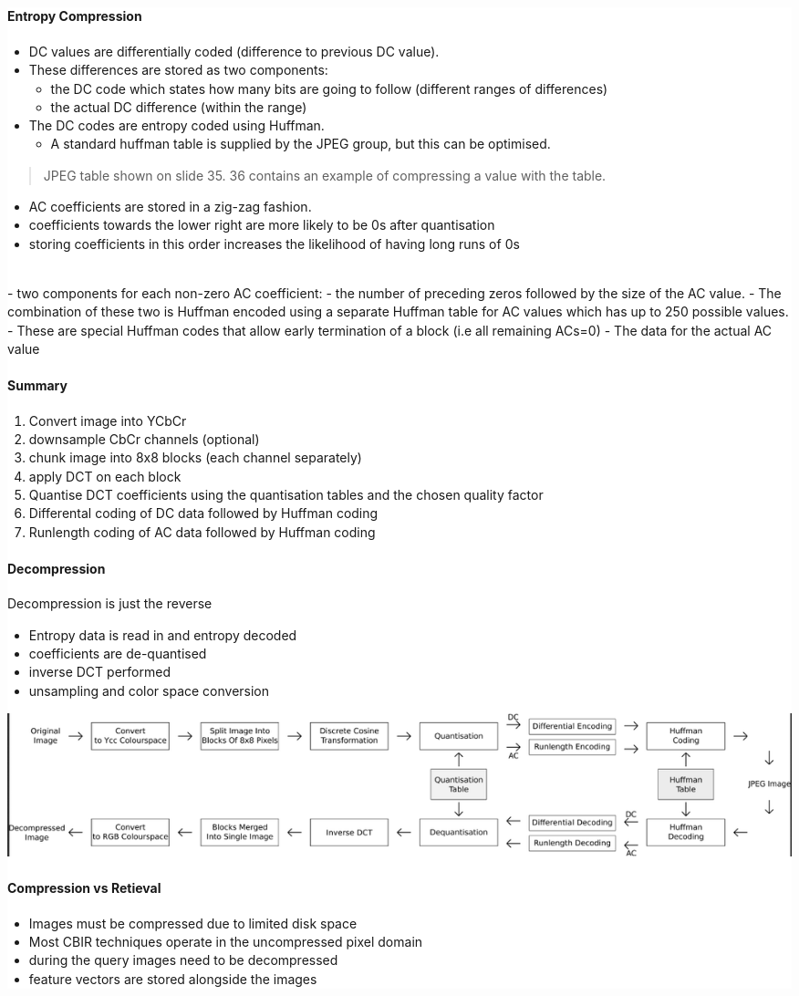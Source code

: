

#### Entropy Compression
- DC values are differentially coded (difference to previous DC value).
- These differences are stored as two components:
	- the DC code which states how many bits are going to follow (different ranges of differences)
	- the actual DC difference (within the range)
- The DC codes are entropy coded using Huffman.
	- A standard huffman table is supplied by the JPEG group, but this can be optimised.

> JPEG table shown on slide 35.
> 36 contains an example of compressing a value with the table.

- AC coefficients are stored in a zig-zag fashion.
- coefficients towards the lower right are more likely to be 0s after quantisation
- storing coefficients in this order increases the likelihood of having long runs of 0s
<br/>
- two components for each non-zero AC coefficient:
	- the number of preceding zeros followed by the size of the AC value.
	  - The combination of these two is Huffman encoded using a separate Huffman table for AC values which has up to 250 possible values.
	  - These are special Huffman codes that allow early termination of a block (i.e all remaining ACs=0)
	- The data for the actual AC value


#### Summary
1. Convert image into YCbCr
2. downsample CbCr channels (optional)
3. chunk image into 8x8 blocks (each channel separately)
4. apply DCT on each block
5. Quantise DCT coefficients using the quantisation tables and the chosen quality factor
6. Differental coding of DC data followed by Huffman coding
7. Runlength coding of AC data followed by Huffman coding

#### Decompression

Decompression is just the reverse
- Entropy data is read in and entropy decoded
- coefficients are de-quantised
- inverse DCT performed
- unsampling and color space conversion

![Jpeg steps in a flow chart](images/jpegflowchart.png)


#### Compression vs Retieval
- Images must be compressed due to limited disk space
- Most CBIR techniques operate in the uncompressed pixel domain
- during the query images need to be decompressed
- feature vectors are stored alongside the images
